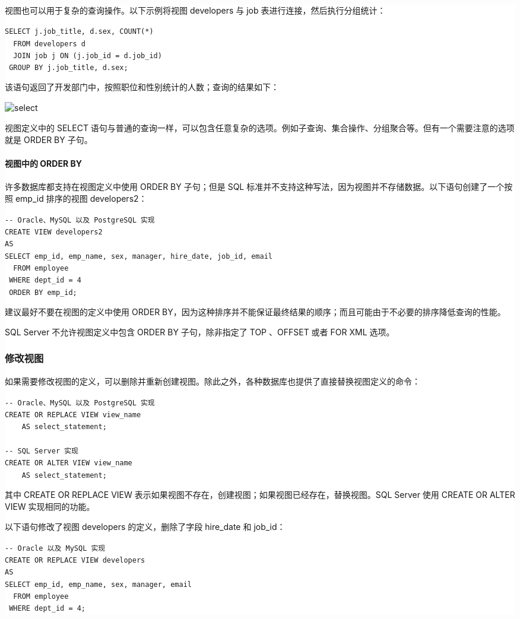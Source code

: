 视图也可以用于复杂的查询操作。以下示例将视图 developers 与 job 表进行连接，然后执行分组统计：

    
    
    SELECT j.job_title, d.sex, COUNT(*)
      FROM developers d
      JOIN job j ON (j.job_id = d.job_id)
     GROUP BY j.job_title, d.sex;
    

该语句返回了开发部门中，按照职位和性别统计的人数；查询的结果如下：

![select](https://img-blog.csdnimg.cn/20190918154408752.png)

视图定义中的 SELECT 语句与普通的查询一样，可以包含任意复杂的选项。例如子查询、集合操作、分组聚合等。但有一个需要注意的选项就是 ORDER BY
子句。

#### 视图中的 ORDER BY

许多数据库都支持在视图定义中使用 ORDER BY 子句；但是 SQL 标准并不支持这种写法，因为视图并不存储数据。以下语句创建了一个按照 emp_id
排序的视图 developers2：

    
    
    -- Oracle、MySQL 以及 PostgreSQL 实现
    CREATE VIEW developers2
    AS
    SELECT emp_id, emp_name, sex, manager, hire_date, job_id, email
      FROM employee
     WHERE dept_id = 4
     ORDER BY emp_id;
    

建议最好不要在视图的定义中使用 ORDER BY，因为这种排序并不能保证最终结果的顺序；而且可能由于不必要的排序降低查询的性能。

SQL Server 不允许视图定义中包含 ORDER BY 子句，除非指定了 TOP 、OFFSET 或者 FOR XML 选项。

### 修改视图

如果需要修改视图的定义，可以删除并重新创建视图。除此之外，各种数据库也提供了直接替换视图定义的命令：

    
    
    -- Oracle、MySQL 以及 PostgreSQL 实现
    CREATE OR REPLACE VIEW view_name
        AS select_statement;
    
    -- SQL Server 实现
    CREATE OR ALTER VIEW view_name
        AS select_statement;
    

其中 CREATE OR REPLACE VIEW 表示如果视图不存在，创建视图；如果视图已经存在，替换视图。SQL Server 使用 CREATE OR
ALTER VIEW 实现相同的功能。

以下语句修改了视图 developers 的定义，删除了字段 hire_date 和 job_id：

    
    
    -- Oracle 以及 MySQL 实现
    CREATE OR REPLACE VIEW developers
    AS
    SELECT emp_id, emp_name, sex, manager, email
      FROM employee
     WHERE dept_id = 4;
    